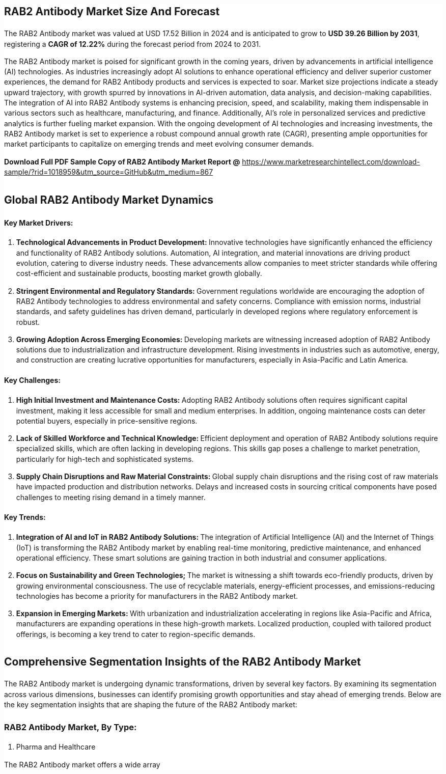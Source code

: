 <h2>RAB2 Antibody Market Size And Forecast</h2><p>The RAB2 Antibody market was valued at USD 17.52 Billion in 2024 and is anticipated to grow to <strong>USD 39.26 Billion by 2031</strong>, registering a <strong>CAGR of 12.22%</strong> during the forecast period from 2024 to 2031.</p><p>The RAB2 Antibody market is poised for significant growth in the coming years, driven by advancements in artificial intelligence (AI) technologies. As industries increasingly adopt AI solutions to enhance operational efficiency and deliver superior customer experiences, the demand for RAB2 Antibody products and services is expected to soar. Market size projections indicate a steady upward trajectory, with growth spurred by innovations in AI-driven automation, data analysis, and decision-making capabilities. The integration of AI into RAB2 Antibody systems is enhancing precision, speed, and scalability, making them indispensable in various sectors such as healthcare, manufacturing, and finance. Additionally, AI’s role in personalized services and predictive analytics is further fueling market expansion. With the ongoing development of AI technologies and increasing investments, the RAB2 Antibody market is set to experience a robust compound annual growth rate (CAGR), presenting ample opportunities for market participants to capitalize on emerging trends and meet evolving consumer demands.</p><p><strong>Download Full PDF Sample Copy of RAB2 Antibody Market Report @</strong>&nbsp;<a href="https://www.marketresearchintellect.com/download-sample/?rid=1018959&amp;utm_source=GitHub&amp;utm_medium=867">https://www.marketresearchintellect.com/download-sample/?rid=1018959&amp;utm_source=GitHub&amp;utm_medium=867</a></p><h2>Global RAB2 Antibody Market Dynamics</h2><h4><strong>Key Market Drivers:</strong></h4><ol><li><p><strong>Technological Advancements in Product Development:&nbsp;</strong>Innovative technologies have significantly enhanced the efficiency and functionality of RAB2 Antibody solutions. Automation, AI integration, and material innovations are driving product evolution, catering to diverse industry needs. These advancements allow companies to meet stricter standards while offering cost-efficient and sustainable products, boosting market growth globally.</p></li><li><p><strong>Stringent Environmental and Regulatory Standards:&nbsp;</strong>Government regulations worldwide are encouraging the adoption of RAB2 Antibody technologies to address environmental and safety concerns. Compliance with emission norms, industrial standards, and safety guidelines has driven demand, particularly in developed regions where regulatory enforcement is robust.</p></li><li><p><strong>Growing Adoption Across Emerging Economies:&nbsp;</strong>Developing markets are witnessing increased adoption of RAB2 Antibody solutions due to industrialization and infrastructure development. Rising investments in industries such as automotive, energy, and construction are creating lucrative opportunities for manufacturers, especially in Asia-Pacific and Latin America.</p></li></ol><h4><strong>Key Challenges:</strong></h4><ol><li><p><strong>High Initial Investment and Maintenance Costs:&nbsp;</strong>Adopting RAB2 Antibody solutions often requires significant capital investment, making it less accessible for small and medium enterprises. In addition, ongoing maintenance costs can deter potential buyers, especially in price-sensitive regions.</p></li><li><p><strong>Lack of Skilled Workforce and Technical Knowledge:&nbsp;</strong>Efficient deployment and operation of RAB2 Antibody solutions require specialized skills, which are often lacking in developing regions. This skills gap poses a challenge to market penetration, particularly for high-tech and sophisticated systems.</p></li><li><p><strong>Supply Chain Disruptions and Raw Material Constraints:&nbsp;</strong>Global supply chain disruptions and the rising cost of raw materials have impacted production and distribution networks. Delays and increased costs in sourcing critical components have posed challenges to meeting rising demand in a timely manner.</p></li></ol><h4><strong>Key Trends:</strong></h4><ol><li><p><strong>Integration of AI and IoT in RAB2 Antibody Solutions:&nbsp;</strong>The integration of Artificial Intelligence (AI) and the Internet of Things (IoT) is transforming the RAB2 Antibody market by enabling real-time monitoring, predictive maintenance, and enhanced operational efficiency. These smart solutions are gaining traction in both industrial and consumer applications.</p></li><li><p><strong>Focus on Sustainability and Green Technologies;&nbsp;</strong>The market is witnessing a shift towards eco-friendly products, driven by growing environmental consciousness. The use of recyclable materials, energy-efficient processes, and emissions-reducing technologies has become a priority for manufacturers in the RAB2 Antibody market.</p></li><li><p><strong>Expansion in Emerging Markets:&nbsp;</strong>With urbanization and industrialization accelerating in regions like Asia-Pacific and Africa, manufacturers are expanding operations in these high-growth markets. Localized production, coupled with tailored product offerings, is becoming a key trend to cater to region-specific demands.</p></li></ol><div class="article-main__content" data-test-id="publishing-text-block"><h2>Comprehensive Segmentation Insights of the RAB2 Antibody Market</h2><p>The RAB2 Antibody market is undergoing dynamic transformations, driven by several key factors. By examining its segmentation across various dimensions, businesses can identify promising growth opportunities and stay ahead of emerging trends. Below are the key segmentation insights that are shaping the future of the RAB2 Antibody market:</p><h3><strong>RAB2 Antibody Market, By Type:<br /></strong></h3><ol><li>Pharma and Healthcare</li></ol><p>The RAB2 Antibody market offers a wide array